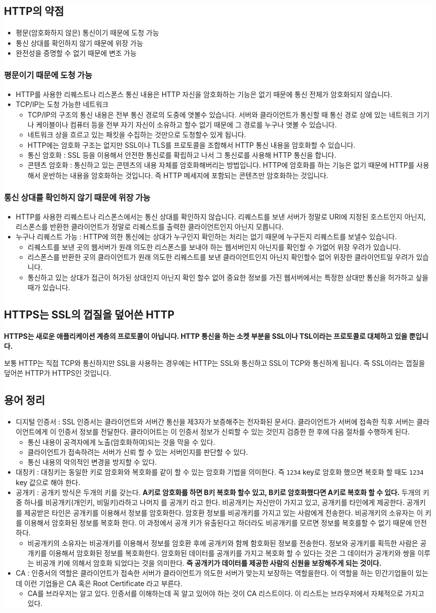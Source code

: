 ## HTTP의 약점

* 평문(암호화하지 않은) 통신이기 때문에 도청 가능
* 통신 상대를 확인하지 않기 때문에 위장 가능
* 완전성을 증명할 수 없기 때문에 변조 가능

### 평문이기 때문에 도청 가능
* HTTP를 사용한 리퀘스트나 리스폰스 통신 내용은 HTTP 자신을 암호화하는 기능은 없기 때문에 통신 전체가 암호화되지 않습니다.
* TCP/IP는 도청 가능한 네트워크
    * TCP/IP의 구조의 통신 내용은 전부 통신 경로의 도중에 엿볼수 있습니다. 서버와 클라이언트가 통신할 때 통신 경로 상에 있는 네트워크 기기나 케이블이나 컴퓨터 등을 전부 자기 자신이 소유하고 할수 없기 때문에 그 경로를 누구나 엿볼 수 있습니다.
    * 네트워크 상을 흐르고 있는 패킷을 수집하는 것만으로 도청할수 있게 됩니다. 
    * HTTP에는 암호화 구조는 없지만 SSL이나 TLS를 프로토콜을 조합해서 HTTP 통신 내용을 암호화할 수 있습니다.
    * 통신 암호화 : SSL 등을 이용해서 안전한 통신로를 확립하고 나서 그 통신로를 사용해 HTTP 통신을 합니다.
    * 콘텐츠 암호화 : 통신하고 있는 콘텐츠의 내용 자체를 암호화해버리는 방법입니다. HTTP에 암호화를 하는 기능은 없기 때문에 HTTP를 사용해서 운반하는 내용을 암호화하는 것입니다. 즉 HTTP 메세지에 포함되는 콘텐츠만 암호화하는 것입니다.

### 통신 상대를 확인하지 않기 때문에 위장 가능
* HTTP를 사용한 리퀘스트나 리스폰스에서는 통신 상대를 확인하지 않습니다. 리퀘스트를 보낸 서버가 정말로 URI에 지정된 호스트인지 아닌지, 리스폰스를 반환한 클라이언트가 정말로 리퀘스트를 출력한 클라이언트인지 아닌지 모릅니다.
* 누구나 리퀘스트 가능 : HTTP에 의한 통신에는 상대가 누구인지 확인하는 처리는 없기 때문에 누구든지 리퀘스트를 보낼수 있습니다.
    * 리퀘스트를 보낸 곳의 웹서버가 원래 의도한 리스폰스를 보내야 하는 웹서버인지 아닌지를 확인할 수 가없어 위장 우려가 있습니다.
    * 리스폰스를 반환한 곳의 클라이언트가 원래 의도한 리퀘스트를 보낸 클라이언트인지 아닌지 확인할수 없어 위장한 클라이언트일 우려가 있습니다.
    * 통신하고 있는 상대가 접근이 허가된 상대인지 아닌지 확인 할수 없어 중요한 정보를 가진 웹서버에서는 특정한 상대만 통신을 허가하고 싶을 때가 있습니다.

## HTTPS는 SSL의 껍질을 덮어쓴 HTTP

**HTTPS는 새로운 애플리케이션 계층의 프로토콜이 아닙니다. HTTP 통신을 하는 소켓 부분을 SSL이나 TSL이라는 프로토콜로 대체하고 있을 뿐입니다.**

보통 HTTP는 직접 TCP와 통신하지만 SSL을 사용하는 경우에는 HTTP는 SSL와 통신하고 SSL이 TCP와 통신하게 됩니다. 즉 SSL이라는 껍질을 덮어쓴 HTTP가 HTTPS인 것입니다.


## 용어 정리
* 디지털 인증서 : SSL 인증서는 클라이언트와 서버간 통신을 제3자가 보증해주는 전자화된 문서다. 클라이언트가 서버에 접속한 직후 서버는 클라이언트에게 이 인증서 정보를 전달한다. 클라이어트는 이 인증서 정보가 신뢰할 수 있는 것인지 검증한 한 후에 다음 절차를 수행하게 된다.
    * 통신 내용이 공격자에게 노출(암호화하여)되는 것을 막을 수 있다.
    * 클라이언트가 접속하려는 서버가 신뢰 할 수 있는 서버인지를 판단할 수 있다.
    * 통신 내용의 악의적인 변경을 방지할 수 있다.
* 대칭키 : 대칭키는 동일한 키로 암호화와 복호화를 같이 할 수 있는 암호화 기법을 의미한다. 즉 `1234` key로 암호화 했으면 복호화 할 때도 `1234` key 값으로 해야 한다.
* 공개키 : 공개키 방식은 두개의 키를 갖는다. **A키로 암호화를 하면 B키 복호화 할수 있고, B키로 암호화했다면 A키로 복호화 할 수 있다.** 두개의 키 중 하나를 비공개키(개인키, 비밀키)라하고 나머지 를 공개키 라고 한다. 비공개키는 자신만이 가지고 있고, 공개키를 타인에게 제공한다. 공개키를 제공받은 타인은 공개키를 이용해서 정보를 암호화한다. 암호환 정보를 비공개키를 가지고 있는 사람에게 전송한다. 비공개키의 소유자는 이 키를 이용해서 암호화된 정보를 복호화 한다. 이 과정에서 공개 키가 유출된다고 하더라도 비공개키를 모르면 정보를 복호를할 수 없기 때문에 안전하다.
    * 비공개키의 소유자는 비공개키를 이용해서 정보를 암호환 후에 공개키와 함께 함호화된 정보를 전송한다. 정보와 공개키를 획득한 사람은 공개키를 이용해서 암호화된 정보를 복호화한다. 암호화된 데이터를 공개키를 가지고 복호화 할 수 있다는 것은 그 데이터가 공개키와 쌍을 이루는 비공개 키에 의해서 암호화 되었다는 것을 의미한다. **즉 공개키가 데이터를 제공한 사람의 신원을 보장해주게 되는 것이다.**
* CA : 인증서의 역할은 클라이언트가 접속한 서버가 클라이언트가 의도한 서버가 맞는지 보장하는 역할을한다. 이 역할을 하는 민간기업들이 있는데 이런 기업들은 CA 혹은 Root Certificate 라고 부른다.
    * CA를 브라우저는 알고 있다. 인증서를 이해하는데 꼭 알고 있어야 하는 것이 CA 리스트이다. 이 리스트는 브라우저에서 자체적으로 가지고 있다.
